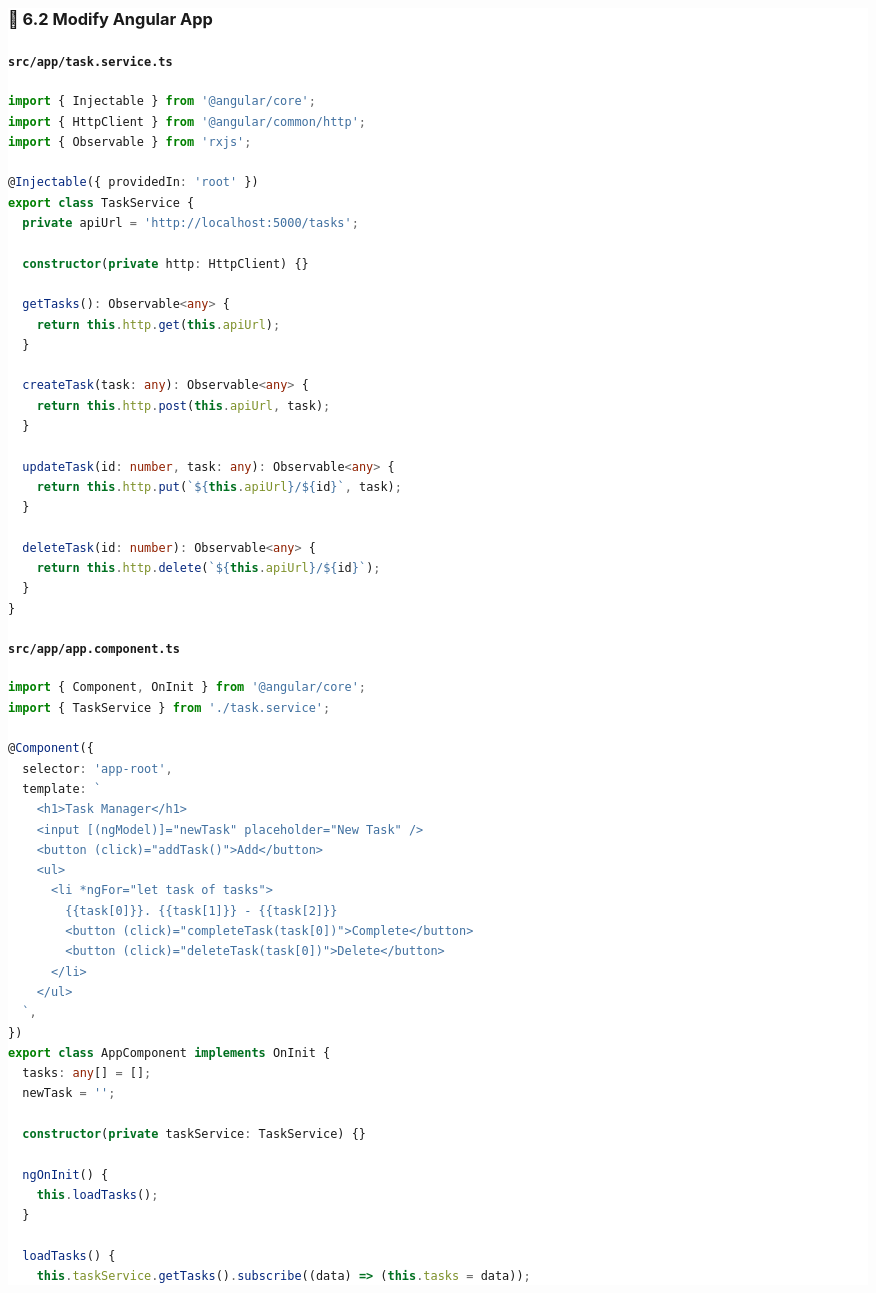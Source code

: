 ### 📌 6.2 Modify Angular App

#### `src/app/task.service.ts`
```ts
import { Injectable } from '@angular/core';
import { HttpClient } from '@angular/common/http';
import { Observable } from 'rxjs';

@Injectable({ providedIn: 'root' })
export class TaskService {
  private apiUrl = 'http://localhost:5000/tasks';

  constructor(private http: HttpClient) {}

  getTasks(): Observable<any> {
    return this.http.get(this.apiUrl);
  }

  createTask(task: any): Observable<any> {
    return this.http.post(this.apiUrl, task);
  }

  updateTask(id: number, task: any): Observable<any> {
    return this.http.put(`${this.apiUrl}/${id}`, task);
  }

  deleteTask(id: number): Observable<any> {
    return this.http.delete(`${this.apiUrl}/${id}`);
  }
}
```

#### `src/app/app.component.ts`
```ts
import { Component, OnInit } from '@angular/core';
import { TaskService } from './task.service';

@Component({
  selector: 'app-root',
  template: `
    <h1>Task Manager</h1>
    <input [(ngModel)]="newTask" placeholder="New Task" />
    <button (click)="addTask()">Add</button>
    <ul>
      <li *ngFor="let task of tasks">
        {{task[0]}}. {{task[1]}} - {{task[2]}}
        <button (click)="completeTask(task[0])">Complete</button>
        <button (click)="deleteTask(task[0])">Delete</button>
      </li>
    </ul>
  `,
})
export class AppComponent implements OnInit {
  tasks: any[] = [];
  newTask = '';

  constructor(private taskService: TaskService) {}

  ngOnInit() {
    this.loadTasks();
  }

  loadTasks() {
    this.taskService.getTasks().subscribe((data) => (this.tasks = data));
```